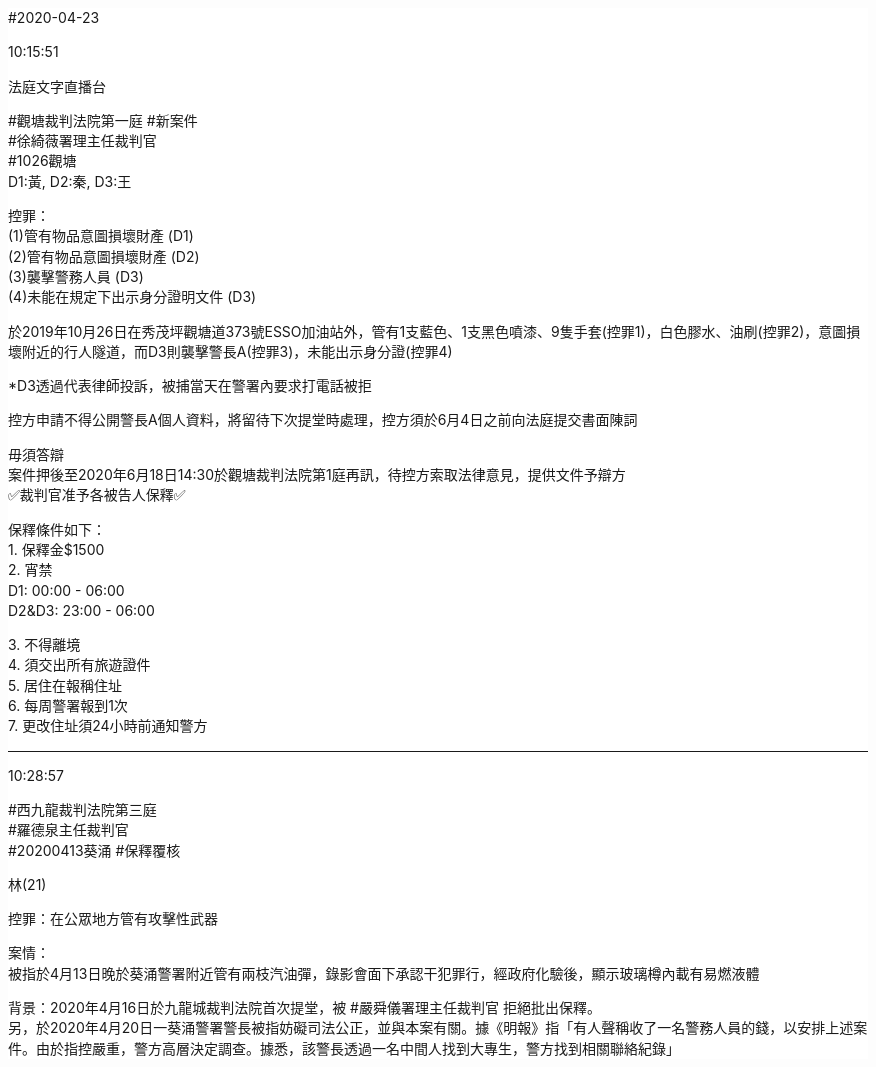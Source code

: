 #2020-04-23


10:15:51

法庭文字直播台

\#觀塘裁判法院第一庭 \#新案件  
\#徐綺薇署理主任裁判官  
\#1026觀塘  
D1:黃, D2:秦, D3:王  
  
控罪：  
(1)管有物品意圖損壞財產 (D1)  
(2)管有物品意圖損壞財產 (D2)  
(3)襲擊警務人員 (D3)  
(4)未能在規定下出示身分證明文件 (D3)  
  
於2019年10月26日在秀茂坪觀塘道373號ESSO加油站外，管有1支藍色、1支黑色噴漆、9隻手套(控罪1)，白色膠水、油刷(控罪2)，意圖損壞附近的行人隧道，而D3則襲擊警長A(控罪3)，未能出示身分證(控罪4)  
  
\*D3透過代表律師投訴，被捕當天在警署內要求打電話被拒  
  
控方申請不得公開警長A個人資料，將留待下次提堂時處理，控方須於6月4日之前向法庭提交書面陳詞  
  
毋須答辯  
案件押後至2020年6月18日14:30於觀塘裁判法院第1庭再訊，待控方索取法律意見，提供文件予辯方  
✅裁判官准予各被告人保釋✅  
  
保釋條件如下：  
1\. 保釋金$1500  
2\. 宵禁  
D1: 00:00 - 06:00  
D2&D3: 23:00 - 06:00  
  
3\. 不得離境  
4\. 須交出所有旅遊證件  
5\. 居住在報稱住址  
6\. 每周警署報到1次  
7\. 更改住址須24小時前通知警方

---
      
10:28:57



\#西九龍裁判法院第三庭  
\#羅德泉主任裁判官  
\#20200413葵涌 \#保釋覆核  
  
林(21)  
  
控罪：在公眾地方管有攻擊性武器  
  
案情：  
被指於4月13日晚於葵涌警署附近管有兩枝汽油彈，錄影會面下承認干犯罪行，經政府化驗後，顯示玻璃樽內載有易燃液體  
  
背景：2020年4月16日於九龍城裁判法院首次提堂，被 \#嚴舜儀署理主任裁判官 拒絕批出保釋。  
另，於2020年4月20日一葵涌警署警長被指妨礙司法公正，並與本案有關。據《明報》指「有人聲稱收了一名警務人員的錢，以安排上述案件。由於指控嚴重，警方高層決定調查。據悉，該警長透過一名中間人找到大專生，警方找到相關聯絡紀錄」  
  